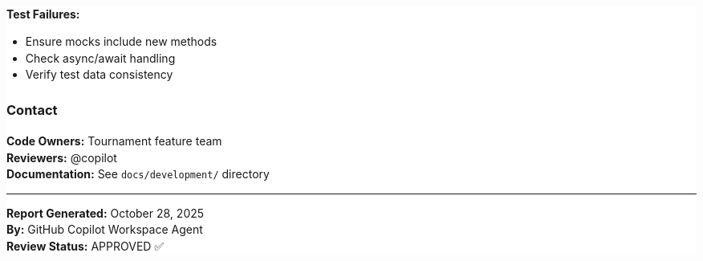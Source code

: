 **Test Failures:**

- Ensure mocks include new methods
- Check async/await handling
- Verify test data consistency

### Contact

**Code Owners:** Tournament feature team  
**Reviewers:** @copilot  
**Documentation:** See `docs/development/` directory

---

**Report Generated:** October 28, 2025  
**By:** GitHub Copilot Workspace Agent  
**Review Status:** APPROVED ✅
